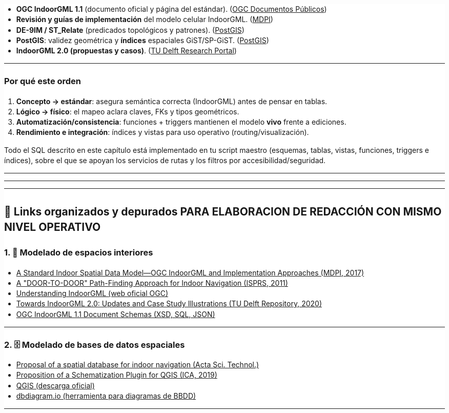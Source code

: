 * **OGC IndoorGML 1.1** (documento oficial y página del estándar). ([OGC Documentos Públicos][1])
* **Revisión y guías de implementación** del modelo celular IndoorGML. ([MDPI][4])
* **DE-9IM / ST_Relate** (predicados topológicos y patrones). ([PostGIS][2])
* **PostGIS**: validez geométrica y **índices** espaciales GiST/SP-GiST. ([PostGIS][5])
* **IndoorGML 2.0 (propuestas y casos)**. ([TU Delft Research Portal][6])

---

### Por qué este orden

1. **Concepto → estándar**: asegura semántica correcta (IndoorGML) antes de pensar en tablas.
2. **Lógico → físico**: el mapeo aclara claves, FKs y tipos geométricos.
3. **Automatización/consistencia**: funciones + triggers mantienen el modelo **vivo** frente a ediciones.
4. **Rendimiento e integración**: índices y vistas para uso operativo (routing/visualización).

Todo el SQL descrito en este capítulo está implementado en tu script maestro (esquemas, tablas, vistas, funciones, triggers e índices), sobre el que se apoyan los servicios de rutas y los filtros por accesibilidad/seguridad. 

[1]: https://docs.ogc.org/is/19-011r4/19-011r4.html?utm_source=chatgpt.com "OGC® IndoorGML 1.1"
[2]: https://postgis.net/docs/ST_Relate.html?utm_source=chatgpt.com "ST_Relate"
[3]: https://postgis.net/docs//manual-3.3/using_postgis_dbmanagement.html?utm_source=chatgpt.com "Chapter 4. Data Management"
[4]: https://www.mdpi.com/2220-9964/6/4/116?utm_source=chatgpt.com "A Standard Indoor Spatial Data Model—OGC IndoorGML ..."
[5]: https://postgis.net/docs/ST_IsValid.html?utm_source=chatgpt.com "ST_IsValid"
[6]: https://research.tudelft.nl/files/83789368/isprs_archives_XLIII_B4_2020_337_2020.pdf?utm_source=chatgpt.com "Towards indoorgml 2.0 Updates and case study illustrations"
--- 
---
---
## 🔗 Links organizados y depurados PARA ELABORACION DE REDACCIÓN CON MISMO NIVEL OPERATIVO

### 1. 📐 Modelado de espacios interiores
- [A Standard Indoor Spatial Data Model—OGC IndoorGML and Implementation Approaches (MDPI, 2017)](https://www.mdpi.com/2220-9964/6/4/116#:~:text=indoor%20accessibility%20graph%20,edge%20may%20contain%20any%20additional)  
- [A "DOOR-TO-DOOR" Path-Finding Approach for Indoor Navigation (ISPRS, 2011)](https://www.isprs.org/proceedings/2011/gi4dm/pdf/OP05.pdf#:~:text=introduced%20geometrical%20metric,Erickson%2C%201999%3B%20Choi%20%26%20Lee)  
- [Understanding IndoorGML (web oficial OGC)](https://www.indoorgml.net/#:~:text=,position%20for%20more%20precise%20location)  
- [Towards IndoorGML 2.0: Updates and Case Study Illustrations (TU Delft Repository, 2020)](https://repository.tudelft.nl/record/uuid:3f2a31d9-043a-4141-a084-3ba87944cd7a)  
- [OGC IndoorGML 1.1 Document Schemas (XSD, SQL, JSON)](https://docs.ogc.org/is/19-011r4/19-011r4.html#toc14)  

---

### 2. 🗄️ Modelado de bases de datos espaciales
- [Proposal of a spatial database for indoor navigation (Acta Sci. Technol.)](https://periodicos.uem.br/actascitechnol/index.php/ActaSciTechnol/article/view/51718/751375152299)  
- [Proposition of a Schematization Plugin for QGIS (ICA, 2019)](https://ica-abs.copernicus.org/articles/1/23/2019/ica-abs-1-23-2019.pdf)  
- [QGIS (descarga oficial)](https://qgis.org/download/)  
- [dbdiagram.io (herramienta para diagramas de BBDD)](https://dbdiagram.io/home)  

---


[1]: https://docs.ogc.org/is/22-045r5/22-045r5.html?utm_source=chatgpt.com "OGC IndoorGML 2.0 Part 1 – Conceptual Model"
[2]: https://docs.ogc.org/is/19-011r4/19-011r4.html?utm_source=chatgpt.com "OGC® IndoorGML 1.1"
[3]: https://pmc.ncbi.nlm.nih.gov/articles/PMC12005499/?utm_source=chatgpt.com "A BLE based turnkey indoor positioning system for mobility ..."
[4]: https://www.mdpi.com/1424-8220/18/9/3084?utm_source=chatgpt.com "Complex Event Processing for Sensor Stream Data"
[2]: https://www.ogc.org/standards/indoorgml/?utm_source=chatgpt.com "IndoorGML Standard | OGC Publications"
[3]: https://www.indoorgml.net/?utm_source=chatgpt.com "IndoorGML OGC"
[4]: https://isprs-archives.copernicus.org/articles/XLIII-B4-2020/337/2020/?utm_source=chatgpt.com "TOWARDS INDOORGML 2.0: UPDATES AND CASE ..."
[5]: https://3d.bk.tudelft.nl/hledoux/pdfs/20_3dgeoinfo_indoorgml.pdf?utm_source=chatgpt.com "Are your IndoorGML files valid?"
[6]: https://docs.ogc.org/dp/20-054r1.html?utm_source=chatgpt.com "An Extension Model to attach Points of Interest into IndoorGML"
[7]: https://www.mdpi.com/2220-9964/6/4/116?utm_source=chatgpt.com "A Standard Indoor Spatial Data Model—OGC IndoorGML ..."
[8]: https://www.gdmc.nl/publications/2011/Door-to-door_path-finding_approach.pdf?utm_source=chatgpt.com "A \"DOOR-TO-DOOR\" PATH-FINDING APPROACH ... - GDMC"
[9]: https://www.researchgate.net/publication/353782814_Proposal_of_a_spatial_database_for_indoor_navigation?utm_source=chatgpt.com "Proposal of a spatial database for indoor navigation"
[10]: https://ica-abs.copernicus.org/articles/1/23/2019/?utm_source=chatgpt.com "Proposition of a Schematization Plugin for QGIS"
[11]: https://qgis.org/download/?utm_source=chatgpt.com "Download · QGIS Web Site"
[12]: https://dbdiagram.io/?utm_source=chatgpt.com "dbdiagram.io - Database Relationship Diagrams Design Tool"
[13]: https://itc.scix.net/pdfs/w78-2024-paper_129.pdf?utm_source=chatgpt.com "Multiple schema integration trough a common intermediate ..."
[14]: https://docs.ogc.org/is/19-011r4/19-011r4.pdf?utm_source=chatgpt.com "OGC® IndoorGML 1.1"
[15]: https://research.tudelft.nl/files/83789368/isprs_archives_XLIII_B4_2020_337_2020.pdf?utm_source=chatgpt.com "Towards indoorgml 2.0 Updates and case study illustrations"